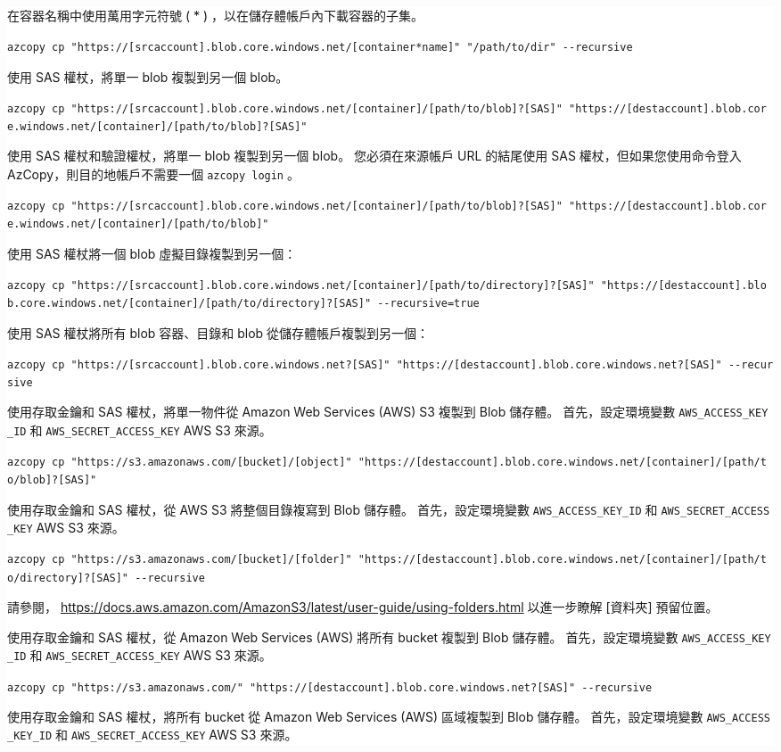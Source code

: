 在容器名稱中使用萬用字元符號 ( * ) ，以在儲存體帳戶內下載容器的子集。

```azcopy
azcopy cp "https://[srcaccount].blob.core.windows.net/[container*name]" "/path/to/dir" --recursive
```

使用 SAS 權杖，將單一 blob 複製到另一個 blob。

```azcopy
azcopy cp "https://[srcaccount].blob.core.windows.net/[container]/[path/to/blob]?[SAS]" "https://[destaccount].blob.core.windows.net/[container]/[path/to/blob]?[SAS]"
```

使用 SAS 權杖和驗證權杖，將單一 blob 複製到另一個 blob。 您必須在來源帳戶 URL 的結尾使用 SAS 權杖，但如果您使用命令登入 AzCopy，則目的地帳戶不需要一個 `azcopy login` 。 

```azcopy
azcopy cp "https://[srcaccount].blob.core.windows.net/[container]/[path/to/blob]?[SAS]" "https://[destaccount].blob.core.windows.net/[container]/[path/to/blob]"
```

使用 SAS 權杖將一個 blob 虛擬目錄複製到另一個：

```azcopy
azcopy cp "https://[srcaccount].blob.core.windows.net/[container]/[path/to/directory]?[SAS]" "https://[destaccount].blob.core.windows.net/[container]/[path/to/directory]?[SAS]" --recursive=true
```

使用 SAS 權杖將所有 blob 容器、目錄和 blob 從儲存體帳戶複製到另一個：

```azcopy
azcopy cp "https://[srcaccount].blob.core.windows.net?[SAS]" "https://[destaccount].blob.core.windows.net?[SAS]" --recursive
```

使用存取金鑰和 SAS 權杖，將單一物件從 Amazon Web Services (AWS) S3 複製到 Blob 儲存體。 首先，設定環境變數 `AWS_ACCESS_KEY_ID` 和 `AWS_SECRET_ACCESS_KEY` AWS S3 來源。
  
```azcopy
azcopy cp "https://s3.amazonaws.com/[bucket]/[object]" "https://[destaccount].blob.core.windows.net/[container]/[path/to/blob]?[SAS]"
```

使用存取金鑰和 SAS 權杖，從 AWS S3 將整個目錄複寫到 Blob 儲存體。 首先，設定環境變數 `AWS_ACCESS_KEY_ID` 和 `AWS_SECRET_ACCESS_KEY` AWS S3 來源。
 
```azcopy
azcopy cp "https://s3.amazonaws.com/[bucket]/[folder]" "https://[destaccount].blob.core.windows.net/[container]/[path/to/directory]?[SAS]" --recursive
```
    
  請參閱， https://docs.aws.amazon.com/AmazonS3/latest/user-guide/using-folders.html 以進一步瞭解 [資料夾] 預留位置。

使用存取金鑰和 SAS 權杖，從 Amazon Web Services (AWS) 將所有 bucket 複製到 Blob 儲存體。 首先，設定環境變數 `AWS_ACCESS_KEY_ID` 和 `AWS_SECRET_ACCESS_KEY` AWS S3 來源。
 
```azcopy
azcopy cp "https://s3.amazonaws.com/" "https://[destaccount].blob.core.windows.net?[SAS]" --recursive
```

使用存取金鑰和 SAS 權杖，將所有 bucket 從 Amazon Web Services (AWS) 區域複製到 Blob 儲存體。 首先，設定環境變數 `AWS_ACCESS_KEY_ID` 和 `AWS_SECRET_ACCESS_KEY` AWS S3 來源。
 